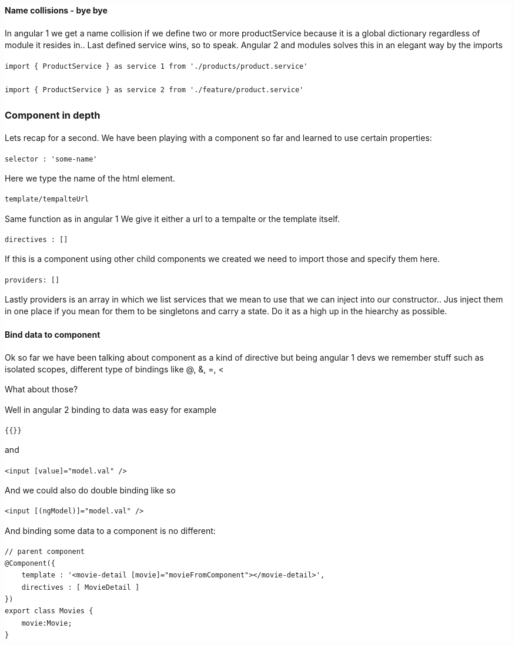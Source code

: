 #### Name collisions - bye bye

In angular 1 we get a name collision if we define two or more productService because it is a global dictionary regardless of module it resides in..
Last defined service wins, so to speak.
 Angular 2 and modules solves this in an elegant way by the imports

	import { ProductService } as service 1 from './products/product.service'
	
	import { ProductService } as service 2 from './feature/product.service'

### Component in depth

Lets recap for a second. We have been playing with a component so far and learned to use certain properties:

	selector : 'some-name'

Here we type the name of the html element.

	template/tempalteUrl

Same function as in angular 1 We give it either a url to a tempalte or the template itself.

	directives : []

If this is a component using other child components we created we need to import those and specify them here.

	providers: []

Lastly providers is an array in which we list services that we mean to use that we can inject into our constructor.. Jus inject them in one place if you mean for them to be singletons and carry a state. Do it as a high up in the hiearchy as possible.

#### Bind data to component

Ok so far we have been talking about component as a kind of directive but being angular 1 devs we remember stuff such as isolated scopes, different type of bindings like @, &, =, <

What about those? 	

Well in angular 2 binding to data was easy for example 

	{{}} 

and 

	<input [value]="model.val" />

And we could also do double binding like so

	<input [(ngModel)]="model.val" />

And binding some data to a component is no different:

	// parent component
	@Component({
		template : '<movie-detail [movie]="movieFromComponent"></movie-detail>',
		directives : [ MovieDetail ]
	})
	export class Movies {
		movie:Movie;
	}
